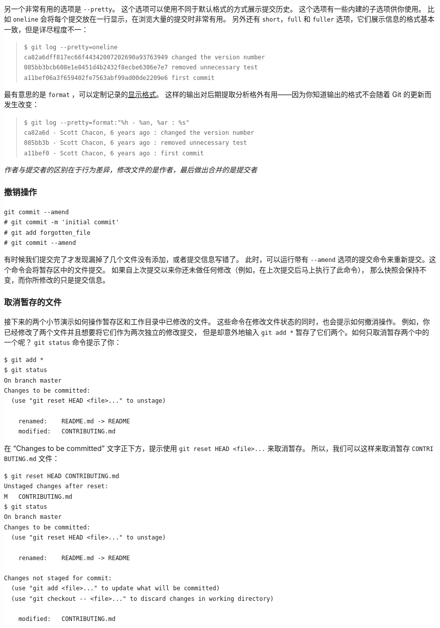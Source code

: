 另一个非常有用的选项是 `--pretty`。 这个选项可以使用不同于默认格式的方式展示提交历史。 这个选项有一些内建的子选项供你使用。 比如 `oneline` 会将每个提交放在一行显示，在浏览大量的提交时非常有用。 另外还有 `short`，`full` 和 `fuller` 选项，它们展示信息的格式基本一致，但是详尽程度不一：

> ```console
> $ git log --pretty=oneline
> ca82a6dff817ec66f44342007202690a93763949 changed the version number
> 085bb3bcb608e1e8451d4b2432f8ecbe6306e7e7 removed unnecessary test
> a11bef06a3f659402fe7563abf99ad00de2209e6 first commit
> ```

最有意思的是 `format` ，可以定制记录的[显示格式](https://git-scm.com/book/zh/v2/Git-%E5%9F%BA%E7%A1%80-%E6%9F%A5%E7%9C%8B%E6%8F%90%E4%BA%A4%E5%8E%86%E5%8F%B2)。 这样的输出对后期提取分析格外有用——因为你知道输出的格式不会随着 Git 的更新而发生改变：

> ```console
> $ git log --pretty=format:"%h - %an, %ar : %s"
> ca82a6d - Scott Chacon, 6 years ago : changed the version number
> 085bb3b - Scott Chacon, 6 years ago : removed unnecessary test
> a11bef0 - Scott Chacon, 6 years ago : first commit
> ```

*作者与提交者的区别在于行为差异，修改文件的是作者，最后做出合并的是提交者*

###  撤销操作

```shell
git commit --amend	
# git commit -m 'initial commit'
# git add forgotten_file
# git commit --amend
```

有时候我们提交完了才发现漏掉了几个文件没有添加，或者提交信息写错了。 此时，可以运行带有 `--amend` 选项的提交命令来重新提交。这个命令会将暂存区中的文件提交。 如果自上次提交以来你还未做任何修改（例如，在上次提交后马上执行了此命令）， 那么快照会保持不变，而你所修改的只是提交信息。

### 取消暂存的文件

接下来的两个小节演示如何操作暂存区和工作目录中已修改的文件。 这些命令在修改文件状态的同时，也会提示如何撤消操作。 例如，你已经修改了两个文件并且想要将它们作为两次独立的修改提交， 但是却意外地输入 `git add *` 暂存了它们两个。如何只取消暂存两个中的一个呢？ `git status` 命令提示了你：

```console
$ git add *
$ git status
On branch master
Changes to be committed:
  (use "git reset HEAD <file>..." to unstage)

    renamed:    README.md -> README
    modified:   CONTRIBUTING.md
```

在 “Changes to be committed” 文字正下方，提示使用 `git reset HEAD <file>...` 来取消暂存。 所以，我们可以这样来取消暂存 `CONTRIBUTING.md` 文件：

```console
$ git reset HEAD CONTRIBUTING.md
Unstaged changes after reset:
M	CONTRIBUTING.md
$ git status
On branch master
Changes to be committed:
  (use "git reset HEAD <file>..." to unstage)

    renamed:    README.md -> README

Changes not staged for commit:
  (use "git add <file>..." to update what will be committed)
  (use "git checkout -- <file>..." to discard changes in working directory)

    modified:   CONTRIBUTING.md
```